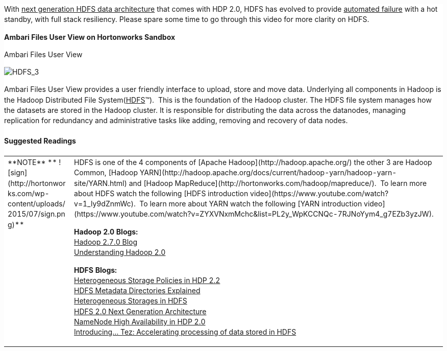 With [next generation HDFS data architecture](http://hortonworks.com/blog/hdfs-2-0-next-generation-architecture/) that comes with HDP 2.0, HDFS has evolved to provide [automated failure](http://hortonworks.com/blog/namenode-high-availability-in-hdp-2-0/) with a hot standby, with full stack resiliency. Please spare some time to go through this video for more clarity on HDFS.

<iframe width="500" height="281" src="https://www.youtube.com/embed/1_ly9dZnmWc?feature=oembed&amp;enablejsapi=1" frameborder="0" allowfullscreen="" id="player1"></iframe>

**Ambari Files User View on Hortonworks Sandbox**

Ambari Files User View

![HDFS_3](http://hortonworks.com/wp-content/uploads/2015/07/HDFS_3.png)

Ambari Files User View provides a user friendly interface to upload, store and move data. Underlying all components in Hadoop is the Hadoop Distributed File System([HDFS](http://hortonworks.com/hadoop/hdfs/)™).  This is the foundation of the Hadoop cluster. The HDFS file system manages how the datasets are stored in the Hadoop cluster. It is responsible for distributing the data across the datanodes, managing replication for redundancy and administrative tasks like adding, removing and recovery of data nodes.

#### **Suggested Readings**

<table class=" data-table">

<tbody>

<tr>

<td>**NOTE** ** ![sign](http://hortonworks.com/wp-content/uploads/2015/07/sign.png)**</td>

<td>HDFS is one of the 4 components of [Apache Hadoop](http://hadoop.apache.org/) the other 3 are Hadoop Common, [Hadoop YARN](http://hadoop.apache.org/docs/current/hadoop-yarn/hadoop-yarn-site/YARN.html) and [Hadoop MapReduce](http://hortonworks.com/hadoop/mapreduce/).  To learn more about HDFS watch the following [HDFS introduction video](https://www.youtube.com/watch?v=1_ly9dZnmWc).  To learn more about YARN watch the following [YARN introduction video](https://www.youtube.com/watch?v=ZYXVNxmMchc&list=PL2y_WpKCCNQc-7RJNoYym4_g7EZb3yzJW).

**Hadoop 2.0 Blogs:**  
[Hadoop 2.7.0 Blog](http://hortonworks.com/blog/apache-hadoop-2-7-0-released/)  
[Understanding Hadoop 2.0](http://hortonworks.com/blog/understanding-hadoop-2-0/)

**HDFS Blogs:**  
[Heterogeneous Storage Policies in HDP 2.2](http://hortonworks.com/blog/heterogeneous-storage-policies-hdp-2-2/)  
[HDFS Metadata Directories Explained](http://hortonworks.com/blog/hdfs-metadata-directories-explained/)  
[Heterogeneous Storages in HDFS](http://hortonworks.com/blog/heterogeneous-storages-hdfs/)  
[HDFS 2.0 Next Generation Architecture](http://hortonworks.com/blog/hdfs-2-0-next-generation-architecture/)  
[NameNode High Availability in HDP 2.0](http://hortonworks.com/blog/namenode-high-availability-in-hdp-2-0/)  
[Introducing… Tez: Accelerating processing of data stored in HDFS](http://hortonworks.com/blog/introducing-tez-faster-hadoop-processing/)

</td>
